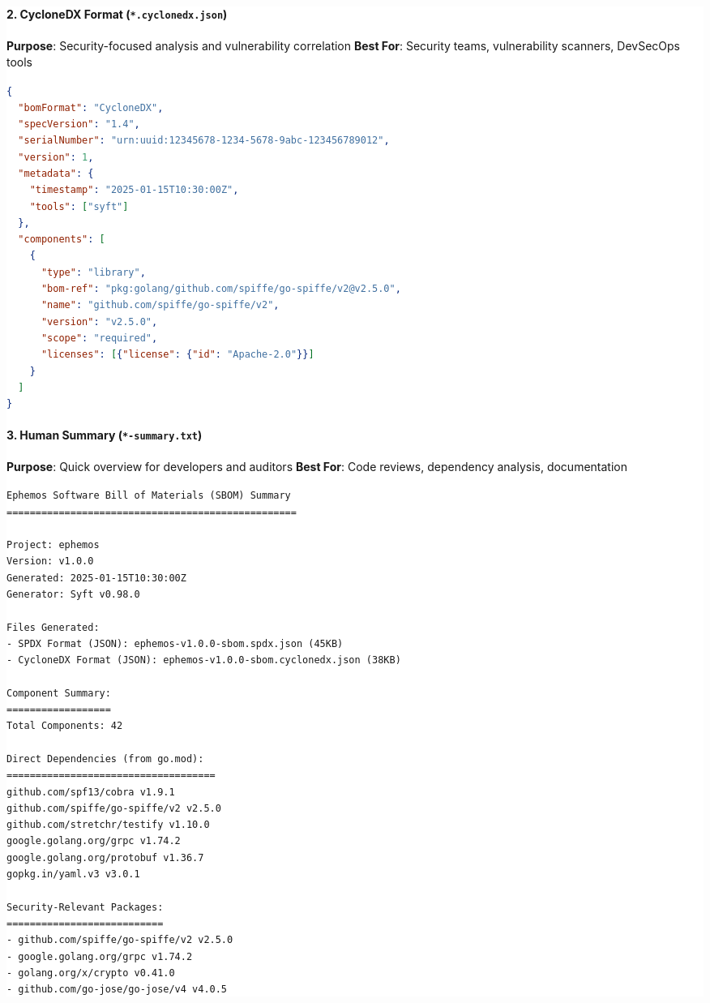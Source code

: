 #### 2. CycloneDX Format (`*.cyclonedx.json`)
**Purpose**: Security-focused analysis and vulnerability correlation
**Best For**: Security teams, vulnerability scanners, DevSecOps tools

```json
{
  "bomFormat": "CycloneDX",
  "specVersion": "1.4",
  "serialNumber": "urn:uuid:12345678-1234-5678-9abc-123456789012",
  "version": 1,
  "metadata": {
    "timestamp": "2025-01-15T10:30:00Z",
    "tools": ["syft"]
  },
  "components": [
    {
      "type": "library",
      "bom-ref": "pkg:golang/github.com/spiffe/go-spiffe/v2@v2.5.0",
      "name": "github.com/spiffe/go-spiffe/v2",
      "version": "v2.5.0",
      "scope": "required",
      "licenses": [{"license": {"id": "Apache-2.0"}}]
    }
  ]
}
```

#### 3. Human Summary (`*-summary.txt`)
**Purpose**: Quick overview for developers and auditors
**Best For**: Code reviews, dependency analysis, documentation

```
Ephemos Software Bill of Materials (SBOM) Summary
==================================================

Project: ephemos
Version: v1.0.0
Generated: 2025-01-15T10:30:00Z
Generator: Syft v0.98.0

Files Generated:
- SPDX Format (JSON): ephemos-v1.0.0-sbom.spdx.json (45KB)
- CycloneDX Format (JSON): ephemos-v1.0.0-sbom.cyclonedx.json (38KB)

Component Summary:
==================
Total Components: 42

Direct Dependencies (from go.mod):
====================================
github.com/spf13/cobra v1.9.1
github.com/spiffe/go-spiffe/v2 v2.5.0
github.com/stretchr/testify v1.10.0
google.golang.org/grpc v1.74.2
google.golang.org/protobuf v1.36.7
gopkg.in/yaml.v3 v3.0.1

Security-Relevant Packages:
===========================
- github.com/spiffe/go-spiffe/v2 v2.5.0
- google.golang.org/grpc v1.74.2
- golang.org/x/crypto v0.41.0
- github.com/go-jose/go-jose/v4 v4.0.5
```
